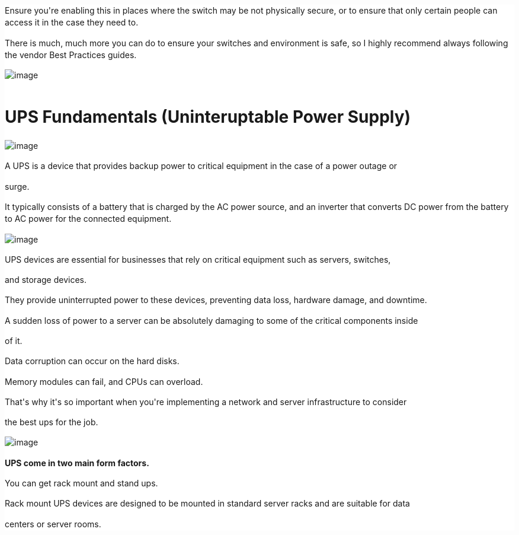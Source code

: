 Ensure you're enabling this in places where the switch may be not physically secure, or to ensure that only certain people can access it in the case they need to.

There is much, much more you can do to ensure your switches and environment is safe, so I highly recommend always following the vendor Best Practices guides.


<img width="907" height="493" alt="image" src="https://github.com/user-attachments/assets/06c90265-c3ca-4d0d-8266-165b73e6455a" />


# UPS Fundamentals (Uninteruptable Power Supply)



<img width="871" height="434" alt="image" src="https://github.com/user-attachments/assets/80bc34bc-55c5-4762-9132-2f775f721363" />


A UPS is a device that provides backup power to critical equipment in the case of a power outage or

surge.

It typically consists of a battery that is charged by the AC power source, and an inverter that converts DC power from the battery to AC power for the connected equipment.


<img width="553" height="402" alt="image" src="https://github.com/user-attachments/assets/d52662da-3c2a-4f56-a975-a8f562a368ce" />

UPS devices are essential for businesses that rely on critical equipment such as servers, switches,

and storage devices.

They provide uninterrupted power to these devices, preventing data loss, hardware damage, and downtime.

A sudden loss of power to a server can be absolutely damaging to some of the critical components inside

of it.

Data corruption can occur on the hard disks.

Memory modules can fail, and CPUs can overload.

That's why it's so important when you're implementing a network and server infrastructure to consider

the best ups for the job.


<img width="896" height="485" alt="image" src="https://github.com/user-attachments/assets/f1775780-cac4-4580-b6dc-7f881a6b9425" />


**UPS come in two main form factors.**

You can get rack mount and stand ups.

Rack mount UPS devices are designed to be mounted in standard server racks and are suitable for data

centers or server rooms.

